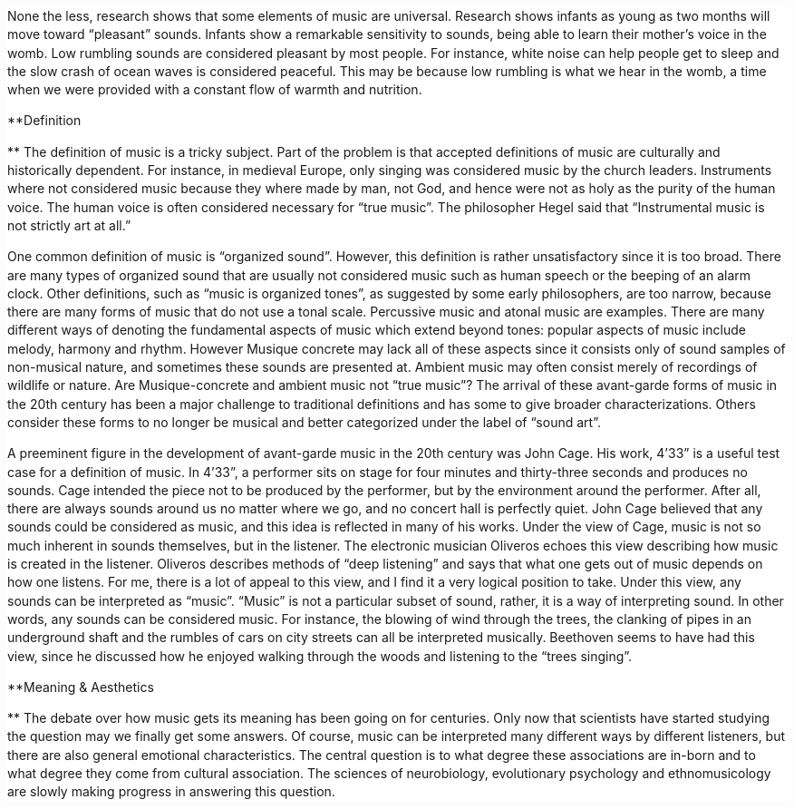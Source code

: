 None the less, research shows that some elements of music are universal. Research shows infants as young as two months will move toward &#8220;pleasant&#8221; sounds. Infants show a remarkable sensitivity to sounds, being able to learn their mother&#8217;s voice in the womb. Low rumbling sounds are considered pleasant by most people. For instance, white noise can help people get to sleep and the slow crash of ocean waves is considered peaceful. This may be because low rumbling is what we hear in the womb, a time when we were provided with a constant flow of warmth and nutrition.

**Definition
  
** The definition of music is a tricky subject. Part of the problem is that accepted definitions of music are culturally and historically dependent. For instance, in medieval Europe, only singing was considered music by the church leaders. Instruments where not considered music because they where made by man, not God, and hence were not as holy as the purity of the human voice. The human voice is often considered necessary for &#8220;true music&#8221;. The philosopher Hegel said that “Instrumental music is not strictly art at all.”

One common definition of music is &#8220;organized sound&#8221;. However, this definition is rather unsatisfactory since it is too broad. There are many types of organized sound that are usually not considered music such as human speech or the beeping of an alarm clock. Other definitions, such as &#8220;music is organized tones&#8221;, as suggested by some early philosophers, are too narrow, because there are many forms of music that do not use a tonal scale. Percussive music and atonal music are examples. There are many different ways of denoting the fundamental aspects of music which extend beyond tones: popular aspects of music include melody, harmony and rhythm. However Musique concrete may lack all of these aspects since it consists only of sound samples of non-musical nature, and sometimes these sounds are presented at. Ambient music may often consist merely of recordings of wildlife or nature. Are Musique-concrete and ambient music not &#8220;true music&#8221;? The arrival of these avant-garde forms of music in the 20th century has been a major challenge to traditional definitions and has some to give broader characterizations. Others consider these forms to no longer be musical and better categorized under the label of &#8220;sound art&#8221;.

A preeminent figure in the development of avant-garde music in the 20th century was John Cage. His work, 4&#8217;33&#8221; is a useful test case for a definition of music. In 4&#8217;33&#8221;, a performer sits on stage for four minutes and thirty-three seconds and produces no sounds. Cage intended the piece not to be produced by the performer, but by the environment around the performer. After all, there are always sounds around us no matter where we go, and no concert hall is perfectly quiet. John Cage believed that any sounds could be considered as music, and this idea is reflected in many of his works. Under the view of Cage, music is not so much inherent in sounds themselves, but in the listener. The electronic musician Oliveros echoes this view describing how music is created in the listener. Oliveros describes methods of &#8220;deep listening&#8221; and says that what one gets out of music depends on how one listens. For me, there is a lot of appeal to this view, and I find it a very logical position to take. Under this view, any sounds can be interpreted as &#8220;music&#8221;. &#8220;Music&#8221; is not a particular subset of sound, rather, it is a way of interpreting sound. In other words, any sounds can be considered music. For instance, the blowing of wind through the trees, the clanking of pipes in an underground shaft and the rumbles of cars on city streets can all be interpreted musically. Beethoven seems to have had this view, since he discussed how he enjoyed walking through the woods and listening to the &#8220;trees singing&#8221;.

**Meaning & Aesthetics
  
** The debate over how music gets its meaning has been going on for centuries. Only now that scientists have started studying the question may we finally get some answers. Of course, music can be interpreted many different ways by different listeners, but there are also general emotional characteristics. The central question is to what degree these associations are in-born and to what degree they come from cultural association. The sciences of neurobiology, evolutionary psychology and ethnomusicology are slowly making progress in answering this question.
